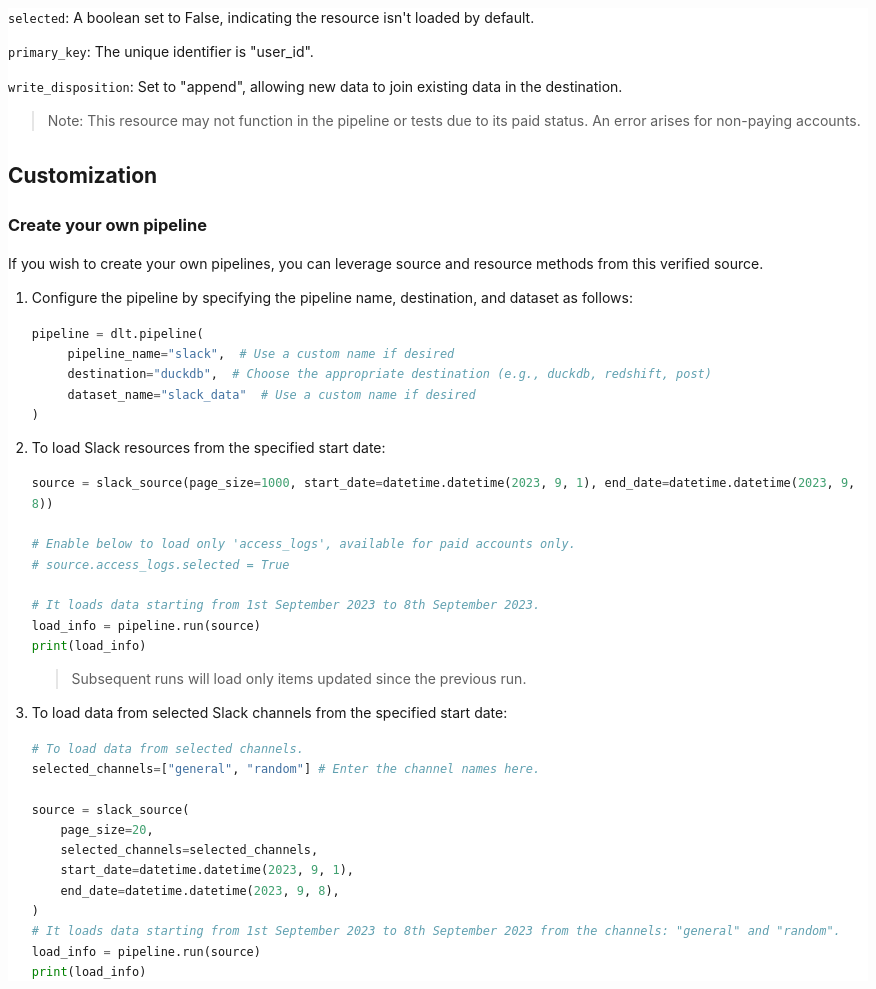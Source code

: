 `selected`: A boolean set to False, indicating the resource isn't loaded by default.

`primary_key`: The unique identifier is "user_id".

`write_disposition`: Set to "append", allowing new data to join existing data in the destination.
> Note: This resource may not function in the pipeline or tests due to its paid status. An error arises for non-paying accounts.

## Customization
### Create your own pipeline

If you wish to create your own pipelines, you can leverage source and resource methods from this verified source.

1. Configure the pipeline by specifying the pipeline name, destination, and dataset as follows:

   ```py
   pipeline = dlt.pipeline(
        pipeline_name="slack",  # Use a custom name if desired
        destination="duckdb",  # Choose the appropriate destination (e.g., duckdb, redshift, post)
        dataset_name="slack_data"  # Use a custom name if desired
   )
   ```
1. To load Slack resources from the specified start date:

   ```py
   source = slack_source(page_size=1000, start_date=datetime.datetime(2023, 9, 1), end_date=datetime.datetime(2023, 9, 8))

   # Enable below to load only 'access_logs', available for paid accounts only.
   # source.access_logs.selected = True

   # It loads data starting from 1st September 2023 to 8th September 2023.
   load_info = pipeline.run(source)
   print(load_info)
   ```
   > Subsequent runs will load only items updated since the previous run.

1. To load data from selected Slack channels from the specified start date:

   ```py
   # To load data from selected channels.
   selected_channels=["general", "random"] # Enter the channel names here.

   source = slack_source(
       page_size=20,
       selected_channels=selected_channels,
       start_date=datetime.datetime(2023, 9, 1),
       end_date=datetime.datetime(2023, 9, 8),
   )
   # It loads data starting from 1st September 2023 to 8th September 2023 from the channels: "general" and "random".
   load_info = pipeline.run(source)
   print(load_info)
   ```
